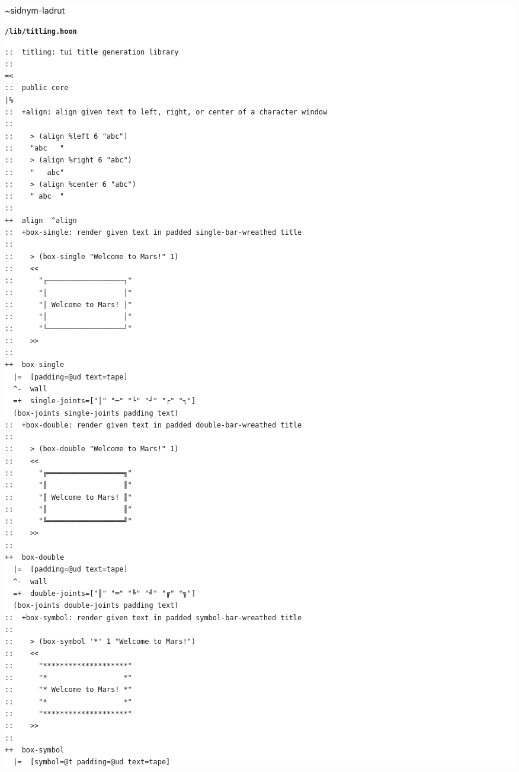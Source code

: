 ~sidnym-ladrut

**`/lib/titling.hoon`**

```hoon
::  titling: tui title generation library
::
=<
::  public core
|%
::  +align: align given text to left, right, or center of a character window
::
::    > (align %left 6 "abc")
::    "abc   "
::    > (align %right 6 "abc")
::    "   abc"
::    > (align %center 6 "abc")
::    " abc  "
::
++  align  ^align
::  +box-single: render given text in padded single-bar-wreathed title
::
::    > (box-single "Welcome to Mars!" 1)
::    <<
::      "┌──────────────────┐"
::      "│                  │"
::      "│ Welcome to Mars! │"
::      "│                  │"
::      "└──────────────────┘"
::    >>
::
++  box-single
  |=  [padding=@ud text=tape]
  ^-  wall
  =+  single-joints=["│" "─" "└" "┘" "┌" "┐"]
  (box-joints single-joints padding text)
::  +box-double: render given text in padded double-bar-wreathed title
::
::    > (box-double "Welcome to Mars!" 1)
::    <<
::      "╔══════════════════╗"
::      "║                  ║"
::      "║ Welcome to Mars! ║"
::      "║                  ║"
::      "╚══════════════════╝"
::    >>
::
++  box-double
  |=  [padding=@ud text=tape]
  ^-  wall
  =+  double-joints=["║" "═" "╚" "╝" "╔" "╗"]
  (box-joints double-joints padding text)
::  +box-symbol: render given text in padded symbol-bar-wreathed title
::
::    > (box-symbol '*' 1 "Welcome to Mars!")
::    <<
::      "********************"
::      "*                  *"
::      "* Welcome to Mars! *"
::      "*                  *"
::      "********************"
::    >>
::
++  box-symbol
  |=  [symbol=@t padding=@ud text=tape]
```